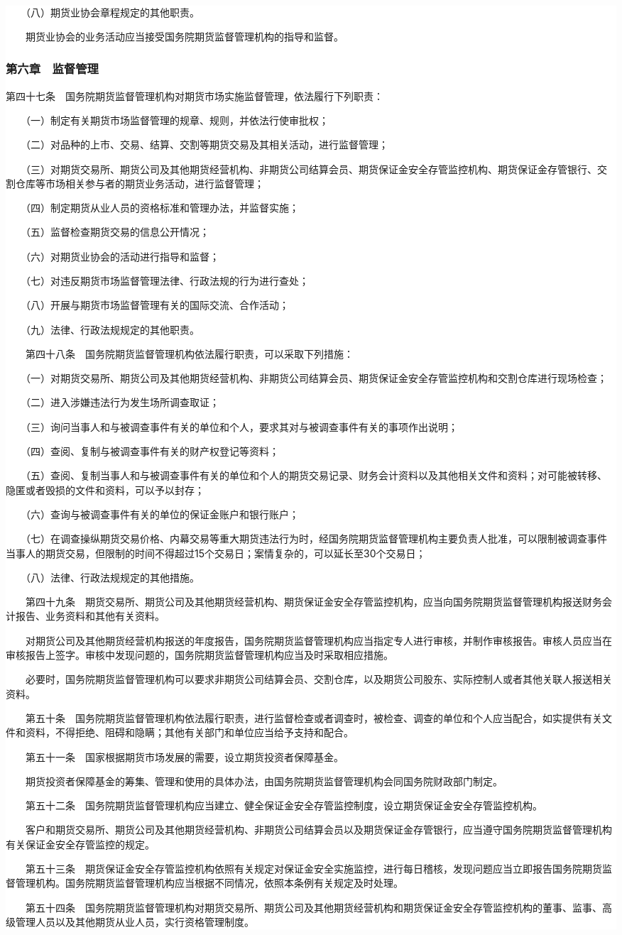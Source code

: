 　　（八）期货业协会章程规定的其他职责。

　　期货业协会的业务活动应当接受国务院期货监督管理机构的指导和监督。

### 第六章　监督管理

第四十七条　国务院期货监督管理机构对期货市场实施监督管理，依法履行下列职责：

　　（一）制定有关期货市场监督管理的规章、规则，并依法行使审批权；

　　（二）对品种的上市、交易、结算、交割等期货交易及其相关活动，进行监督管理；

　　（三）对期货交易所、期货公司及其他期货经营机构、非期货公司结算会员、期货保证金安全存管监控机构、期货保证金存管银行、交割仓库等市场相关参与者的期货业务活动，进行监督管理；

　　（四）制定期货从业人员的资格标准和管理办法，并监督实施；

　　（五）监督检查期货交易的信息公开情况；

　　（六）对期货业协会的活动进行指导和监督；

　　（七）对违反期货市场监督管理法律、行政法规的行为进行查处；

　　（八）开展与期货市场监督管理有关的国际交流、合作活动；

　　（九）法律、行政法规规定的其他职责。

　　第四十八条　国务院期货监督管理机构依法履行职责，可以采取下列措施：

　　（一）对期货交易所、期货公司及其他期货经营机构、非期货公司结算会员、期货保证金安全存管监控机构和交割仓库进行现场检查；

　　（二）进入涉嫌违法行为发生场所调查取证；

　　（三）询问当事人和与被调查事件有关的单位和个人，要求其对与被调查事件有关的事项作出说明；

　　（四）查阅、复制与被调查事件有关的财产权登记等资料；

　　（五）查阅、复制当事人和与被调查事件有关的单位和个人的期货交易记录、财务会计资料以及其他相关文件和资料；对可能被转移、隐匿或者毁损的文件和资料，可以予以封存；

　　（六）查询与被调查事件有关的单位的保证金账户和银行账户；

　　（七）在调查操纵期货交易价格、内幕交易等重大期货违法行为时，经国务院期货监督管理机构主要负责人批准，可以限制被调查事件当事人的期货交易，但限制的时间不得超过15个交易日；案情复杂的，可以延长至30个交易日；

　　（八）法律、行政法规规定的其他措施。

　　第四十九条　期货交易所、期货公司及其他期货经营机构、期货保证金安全存管监控机构，应当向国务院期货监督管理机构报送财务会计报告、业务资料和其他有关资料。

　　对期货公司及其他期货经营机构报送的年度报告，国务院期货监督管理机构应当指定专人进行审核，并制作审核报告。审核人员应当在审核报告上签字。审核中发现问题的，国务院期货监督管理机构应当及时采取相应措施。

　　必要时，国务院期货监督管理机构可以要求非期货公司结算会员、交割仓库，以及期货公司股东、实际控制人或者其他关联人报送相关资料。

　　第五十条　国务院期货监督管理机构依法履行职责，进行监督检查或者调查时，被检查、调查的单位和个人应当配合，如实提供有关文件和资料，不得拒绝、阻碍和隐瞒；其他有关部门和单位应当给予支持和配合。

　　第五十一条　国家根据期货市场发展的需要，设立期货投资者保障基金。

　　期货投资者保障基金的筹集、管理和使用的具体办法，由国务院期货监督管理机构会同国务院财政部门制定。

　　第五十二条　国务院期货监督管理机构应当建立、健全保证金安全存管监控制度，设立期货保证金安全存管监控机构。

　　客户和期货交易所、期货公司及其他期货经营机构、非期货公司结算会员以及期货保证金存管银行，应当遵守国务院期货监督管理机构有关保证金安全存管监控的规定。

　　第五十三条　期货保证金安全存管监控机构依照有关规定对保证金安全实施监控，进行每日稽核，发现问题应当立即报告国务院期货监督管理机构。国务院期货监督管理机构应当根据不同情况，依照本条例有关规定及时处理。

　　第五十四条　国务院期货监督管理机构对期货交易所、期货公司及其他期货经营机构和期货保证金安全存管监控机构的董事、监事、高级管理人员以及其他期货从业人员，实行资格管理制度。
